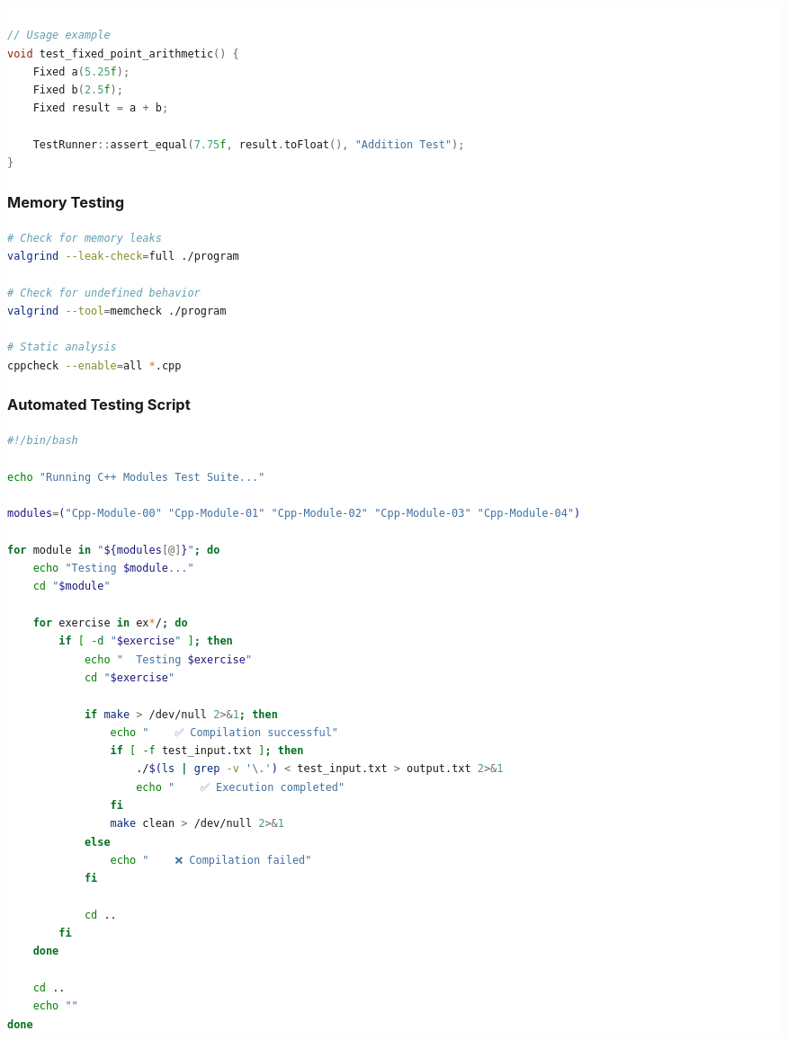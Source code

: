 ```cpp

// Usage example
void test_fixed_point_arithmetic() {
    Fixed a(5.25f);
    Fixed b(2.5f);
    Fixed result = a + b;
    
    TestRunner::assert_equal(7.75f, result.toFloat(), "Addition Test");
}
```

### Memory Testing
```bash
# Check for memory leaks
valgrind --leak-check=full ./program

# Check for undefined behavior
valgrind --tool=memcheck ./program

# Static analysis
cppcheck --enable=all *.cpp
```

### Automated Testing Script
```bash
#!/bin/bash

echo "Running C++ Modules Test Suite..."

modules=("Cpp-Module-00" "Cpp-Module-01" "Cpp-Module-02" "Cpp-Module-03" "Cpp-Module-04")

for module in "${modules[@]}"; do
    echo "Testing $module..."
    cd "$module"
    
    for exercise in ex*/; do
        if [ -d "$exercise" ]; then
            echo "  Testing $exercise"
            cd "$exercise"
            
            if make > /dev/null 2>&1; then
                echo "    ✅ Compilation successful"
                if [ -f test_input.txt ]; then
                    ./$(ls | grep -v '\.') < test_input.txt > output.txt 2>&1
                    echo "    ✅ Execution completed"
                fi
                make clean > /dev/null 2>&1
            else
                echo "    ❌ Compilation failed"
            fi
            
            cd ..
        fi
    done
    
    cd ..
    echo ""
done
```

